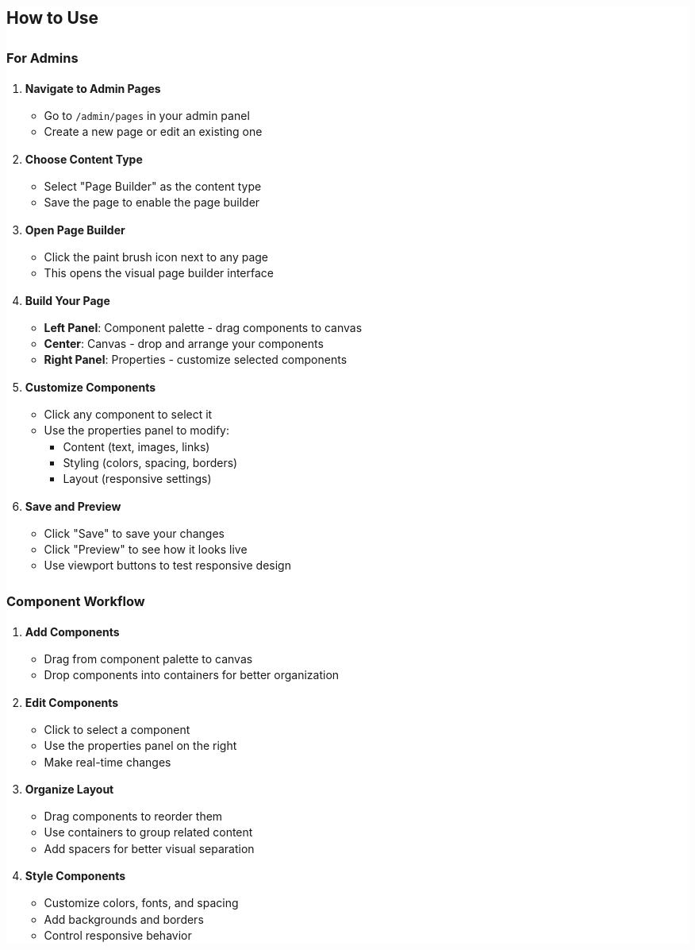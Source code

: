 ## How to Use

### For Admins

1. **Navigate to Admin Pages**
   - Go to `/admin/pages` in your admin panel
   - Create a new page or edit an existing one

2. **Choose Content Type**
   - Select "Page Builder" as the content type
   - Save the page to enable the page builder

3. **Open Page Builder**
   - Click the paint brush icon next to any page
   - This opens the visual page builder interface

4. **Build Your Page**
   - **Left Panel**: Component palette - drag components to canvas
   - **Center**: Canvas - drop and arrange your components
   - **Right Panel**: Properties - customize selected components

5. **Customize Components**
   - Click any component to select it
   - Use the properties panel to modify:
     - Content (text, images, links)
     - Styling (colors, spacing, borders)
     - Layout (responsive settings)

6. **Save and Preview**
   - Click "Save" to save your changes
   - Click "Preview" to see how it looks live
   - Use viewport buttons to test responsive design

### Component Workflow

1. **Add Components**
   - Drag from component palette to canvas
   - Drop components into containers for better organization

2. **Edit Components**
   - Click to select a component
   - Use the properties panel on the right
   - Make real-time changes

3. **Organize Layout**
   - Drag components to reorder them
   - Use containers to group related content
   - Add spacers for better visual separation

4. **Style Components**
   - Customize colors, fonts, and spacing
   - Add backgrounds and borders
   - Control responsive behavior
